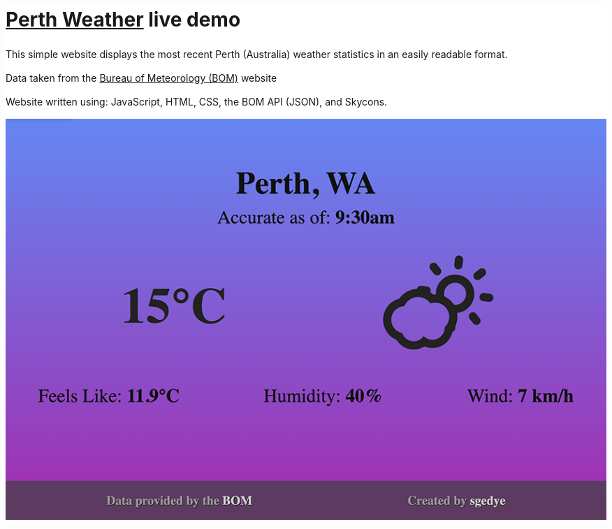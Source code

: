 # [Perth Weather](https://sgedye.github.io/weather/) live demo

This simple website displays the most recent Perth (Australia) weather statistics in an easily readable format.

Data taken from the [Bureau of Meteorology (BOM)](http://www.bom.gov.au/) website

Website written using: JavaScript, HTML, CSS, the BOM API (JSON), and Skycons.

<a href="https://sgedye.github.io/weather/" target="_blank" rel="noopener noreferrer">
  <img src="https://github.com/sgedye/weather/blob/master/weather.png" width="100%" height="auto" />
</a>
